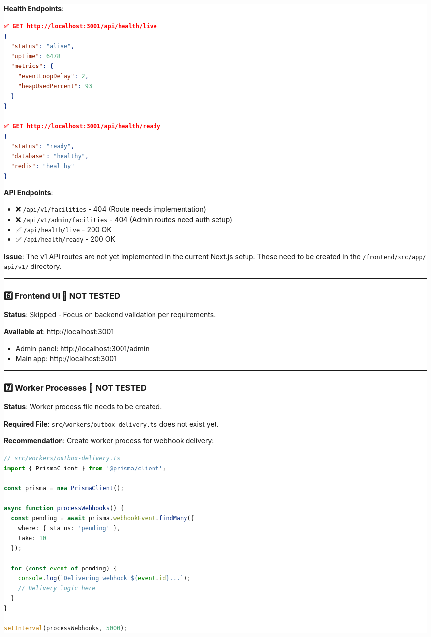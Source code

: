 **Health Endpoints**:
```json
✅ GET http://localhost:3001/api/health/live
{
  "status": "alive",
  "uptime": 6478,
  "metrics": {
    "eventLoopDelay": 2,
    "heapUsedPercent": 93
  }
}

✅ GET http://localhost:3001/api/health/ready
{
  "status": "ready",
  "database": "healthy",
  "redis": "healthy"
}
```

**API Endpoints**:
- ❌ `/api/v1/facilities` - 404 (Route needs implementation)
- ❌ `/api/v1/admin/facilities` - 404 (Admin routes need auth setup)
- ✅ `/api/health/live` - 200 OK
- ✅ `/api/health/ready` - 200 OK

**Issue**: The v1 API routes are not yet implemented in the current Next.js setup. These need to be created in the `/frontend/src/app/api/v1/` directory.

---

### 6️⃣ **Frontend UI** 🔄 NOT TESTED

**Status**: Skipped - Focus on backend validation per requirements.

**Available at**: http://localhost:3001
- Admin panel: http://localhost:3001/admin
- Main app: http://localhost:3001

---

### 7️⃣ **Worker Processes** 🔄 NOT TESTED

**Status**: Worker process file needs to be created.

**Required File**: `src/workers/outbox-delivery.ts` does not exist yet.

**Recommendation**: Create worker process for webhook delivery:
```typescript
// src/workers/outbox-delivery.ts
import { PrismaClient } from '@prisma/client';

const prisma = new PrismaClient();

async function processWebhooks() {
  const pending = await prisma.webhookEvent.findMany({
    where: { status: 'pending' },
    take: 10
  });
  
  for (const event of pending) {
    console.log(`Delivering webhook ${event.id}...`);
    // Delivery logic here
  }
}

setInterval(processWebhooks, 5000);
```